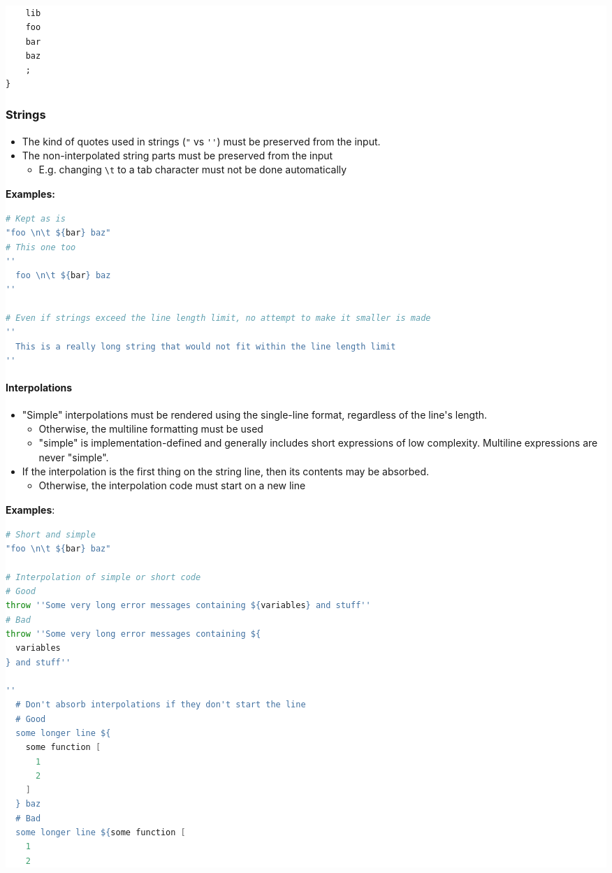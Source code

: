 ```nix
    lib
    foo
    bar
    baz
    ;
}
```

### Strings

- The kind of quotes used in strings (`"` vs `''`) must be preserved from the input.
- The non-interpolated string parts must be preserved from the input
  - E.g. changing `\t` to a tab character must not be done automatically

**Examples:**
```nix
# Kept as is
"foo \n\t ${bar} baz"
# This one too
''
  foo \n\t ${bar} baz
''

# Even if strings exceed the line length limit, no attempt to make it smaller is made
''
  This is a really long string that would not fit within the line length limit
''
```

#### Interpolations

- "Simple" interpolations must be rendered using the single-line format, regardless of the line's length.
  - Otherwise, the multiline formatting must be used
  - "simple" is implementation-defined and generally includes short expressions of low complexity.
    Multiline expressions are never "simple".
- If the interpolation is the first thing on the string line, then its contents may be absorbed.
  - Otherwise, the interpolation code must start on a new line

**Examples**:
```nix
# Short and simple
"foo \n\t ${bar} baz"

# Interpolation of simple or short code
# Good
throw ''Some very long error messages containing ${variables} and stuff''
# Bad
throw ''Some very long error messages containing ${
  variables
} and stuff''

''
  # Don't absorb interpolations if they don't start the line
  # Good
  some longer line ${
    some function [
      1
      2
    ]
  } baz
  # Bad
  some longer line ${some function [
    1
    2
```